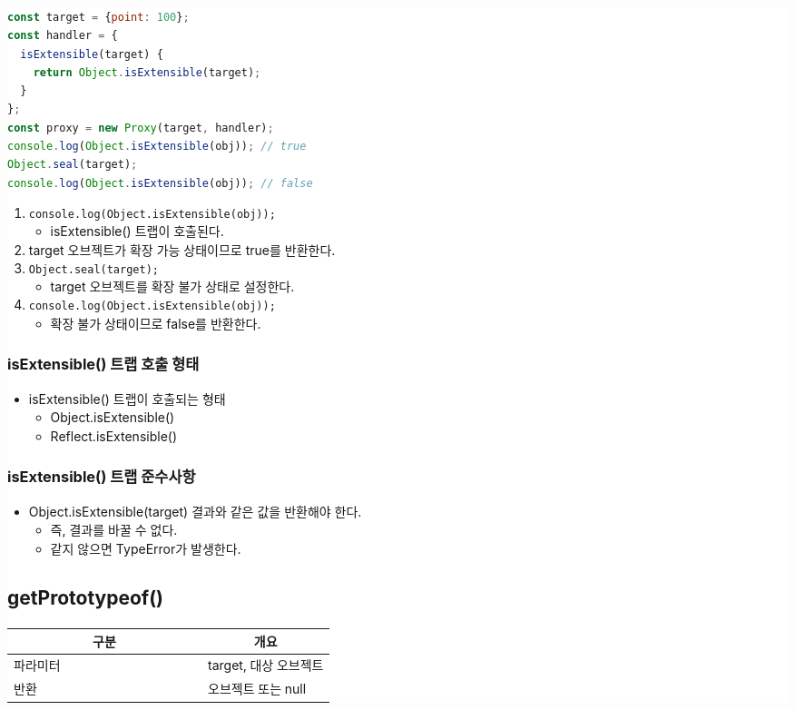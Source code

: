   ```js
  const target = {point: 100};
  const handler = {
    isExtensible(target) {
      return Object.isExtensible(target);
    }
  };
  const proxy = new Proxy(target, handler);
  console.log(Object.isExtensible(obj)); // true
  Object.seal(target);
  console.log(Object.isExtensible(obj)); // false
  ```

  1. `console.log(Object.isExtensible(obj));`
     - isExtensible() 트랩이 호출된다.
  2. target 오브젝트가 확장 가능 상태이므로 true를 반환한다.
  3. `Object.seal(target);`
     - target 오브젝트를 확장 불가 상태로 설정한다.
  4. `console.log(Object.isExtensible(obj));`
     - 확장 불가 상태이므로 false를 반환한다.

### isExtensible() 트랩 호출 형태

- isExtensible() 트랩이 호출되는 형태
  - Object.isExtensible()
  - Reflect.isExtensible()

### isExtensible() 트랩 준수사항

- Object.isExtensible(target) 결과와 같은 값을 반환해야 한다.
  - 즉, 결과를 바꿀 수 없다.
  - 같지 않으면 TypeError가 발생한다.



## getPrototypeof()

<table>
    <thead>
        <th>구분</th>
        <th>개요</th>
    </thead>
    <tbody>
      <tr>
        <td style="width:200px;">파라미터</td>
        <td>target, 대상 오브젝트</td>
      </tr>
      <tr>
        <td>반환</td>
        <td>오브젝트 또는 null</td>
      </tr>
    </tbody>
</table>
